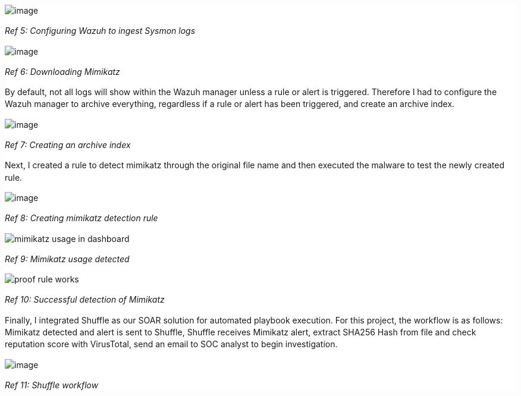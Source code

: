 <img width="391" alt="image" src="https://github.com/user-attachments/assets/58ef70e1-b6cc-4de5-969b-1159128796e2" />

*Ref 5: Configuring Wazuh to ingest Sysmon logs*

<img width="468" alt="image" src="https://github.com/user-attachments/assets/dd01ace3-a129-43b5-9ea5-11f347ca09ee" />

*Ref 6: Downloading Mimikatz*


By default, not all logs will show within the Wazuh manager unless a rule or alert is triggered. Therefore I had to configure the Wazuh manager to archive everything, regardless if a rule or alert has been triggered, and create an archive index.

<img width="461" alt="image" src="https://github.com/user-attachments/assets/5242bcc2-0f01-47ad-b572-a0d82fea8901" />

*Ref 7: Creating an archive index*

Next, I created a rule to detect mimikatz through the original file name and then executed the malware to test the newly created rule.

<img width="468" alt="image" src="https://github.com/user-attachments/assets/7423db85-37ed-4fca-9a87-fd31e6b5a2d9" />

*Ref 8: Creating mimikatz detection rule*

<img width="1512" alt="mimikatz usage in dashboard" src="https://github.com/user-attachments/assets/e21500ba-f386-418b-909c-8245745882d1" />


*Ref 9: Mimikatz usage detected*

<img width="1512" alt="proof rule works" src="https://github.com/user-attachments/assets/1bdbf4e0-8a41-408a-9b5d-6badbff63454" />


*Ref 10: Successful detection of Mimikatz*

Finally, I integrated Shuffle as our SOAR solution for automated playbook execution. For this project, the workflow is as follows: Mimikatz detected and alert is sent to Shuffle, Shuffle receives Mimikatz alert, extract SHA256 Hash from file and check reputation score with VirusTotal, send an email to SOC analyst to begin investigation.

<img width="468" alt="image" src="https://github.com/user-attachments/assets/2092cc40-ccac-46ca-a794-6d3ac1326799" />

*Ref 11: Shuffle workflow*
